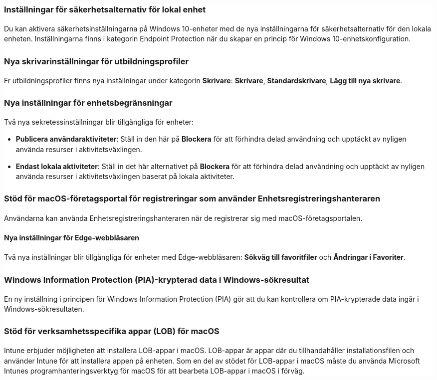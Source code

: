 ### <a name="local-device-security-option-settings----1251887---"></a>Inställningar för säkerhetsalternativ för lokal enhet 
Du kan aktivera säkerhetsinställningarna på Windows 10-enheter med de nya inställningarna för säkerhetsalternativ för den lokala enheten. Inställningarna finns i kategorin Endpoint Protection när du skapar en princip för Windows 10-enhetskonfiguration.

### <a name="new-printer-settings-for-education-profiles----1308900---"></a>Nya skrivarinställningar för utbildningsprofiler 

Fr utbildningsprofiler finns nya inställningar under kategorin **Skrivare**: **Skrivare**, **Standardskrivare**, **Lägg till nya skrivare**. 

### <a name="new-privacy-settings-for-device-restrictions---1308926---"></a>Nya inställningar för enhetsbegränsningar 

Två nya sekretessinställningar blir tillgängliga för enheter:

- **Publicera användaraktiviteter**: Ställ in den här på **Blockera** för att förhindra delad användning och upptäckt av nyligen använda resurser i aktivitetsväxlingen.

- **Endast lokala aktiviteter**: Ställ in det här alternativet på **Blockera** för att förhindra delad användning och upptäckt av nyligen använda resurser i aktivitetsväxlingen baserat på lokala aktiviteter.

### <a name="macos-company-portal-support-for-enrollments-that-use-the-device-enrollment-manager----1352411---"></a>Stöd för macOS-företagsportal för registreringar som använder Enhetsregistreringshanteraren 

Användarna kan använda Enhetsregistreringshanteraren när de registrerar sig med macOS-företagsportalen.

#### <a name="new-settings-for-the-edge-browser---1469166---"></a>Nya inställningar för Edge-webbläsaren 

Två nya inställningar blir tillgängliga för enheter med Edge-webbläsaren: **Sökväg till favoritfiler** och **Ändringar i Favoriter**. 

### <a name="windows-information-protection-wip-encrypted-data-in-windows-search-results----1469193---"></a>Windows Information Protection (PIA)-krypterad data i Windows-sökresultat 

En ny inställning i principen för Windows Information Protection (PIA) gör att du kan kontrollera om PIA-krypterade data ingår i Windows-sökresultaten.

### <a name="line-of-business-lob-app-support-for-macos----1473977---"></a>Stöd för verksamhetsspecifika appar (LOB) för macOS 
Intune erbjuder möjligheten att installera LOB-appar i macOS. LOB-appar är appar där du tillhandahåller installationsfilen och använder Intune för att installera appen på enheten. Som en del av stödet för LOB-appar i macOS måste du använda Microsoft Intunes programhanteringsverktyg för macOS för att bearbeta LOB-appar i macOS i förväg.
